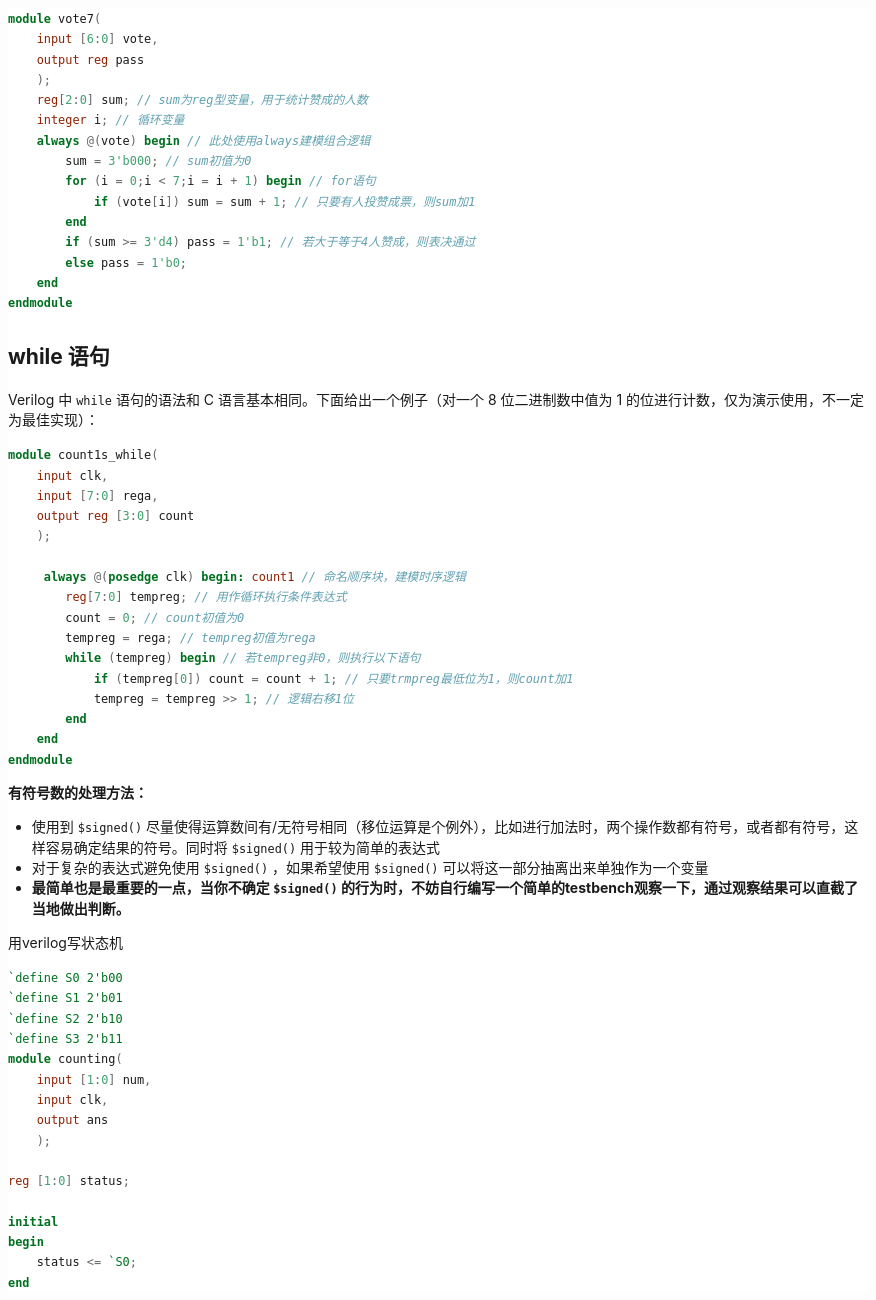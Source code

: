 ```verilog
module vote7(
    input [6:0] vote,
    output reg pass
    );
    reg[2:0] sum; // sum为reg型变量，用于统计赞成的人数
    integer i; // 循环变量
    always @(vote) begin // 此处使用always建模组合逻辑
        sum = 3'b000; // sum初值为0
        for (i = 0;i < 7;i = i + 1) begin // for语句
            if (vote[i]) sum = sum + 1; // 只要有人投赞成票，则sum加1
        end
        if (sum >= 3'd4) pass = 1'b1; // 若大于等于4人赞成，则表决通过
        else pass = 1'b0;
    end
endmodule
```

## while 语句

Verilog 中 `while` 语句的语法和 C 语言基本相同。下面给出一个例子（对一个 8 位二进制数中值为 1 的位进行计数，仅为演示使用，不一定为最佳实现）：

```verilog
module count1s_while(
    input clk,
    input [7:0] rega,
    output reg [3:0] count
    );

     always @(posedge clk) begin: count1 // 命名顺序块，建模时序逻辑
        reg[7:0] tempreg; // 用作循环执行条件表达式
        count = 0; // count初值为0
        tempreg = rega; // tempreg初值为rega
        while (tempreg) begin // 若tempreg非0，则执行以下语句
            if (tempreg[0]) count = count + 1; // 只要trmpreg最低位为1，则count加1
            tempreg = tempreg >> 1; // 逻辑右移1位
        end
    end
endmodule
```

**有符号数的处理方法：**

- 使用到 `$signed()` 尽量使得运算数间有/无符号相同（移位运算是个例外），比如进行加法时，两个操作数都有符号，或者都有符号，这样容易确定结果的符号。同时将 `$signed()` 用于较为简单的表达式
- 对于复杂的表达式避免使用 `$signed()` ，如果希望使用 `$signed()` 可以将这一部分抽离出来单独作为一个变量
- **最简单也是最重要的一点，当你不确定 `$signed()` 的行为时，不妨自行编写一个简单的testbench观察一下，通过观察结果可以直截了当地做出判断。**

用verilog写状态机

```verilog
`define S0 2'b00
`define S1 2'b01
`define S2 2'b10
`define S3 2'b11
module counting(
    input [1:0] num,
    input clk,
    output ans
    );

reg [1:0] status;

initial
begin
	status <= `S0;
end
```